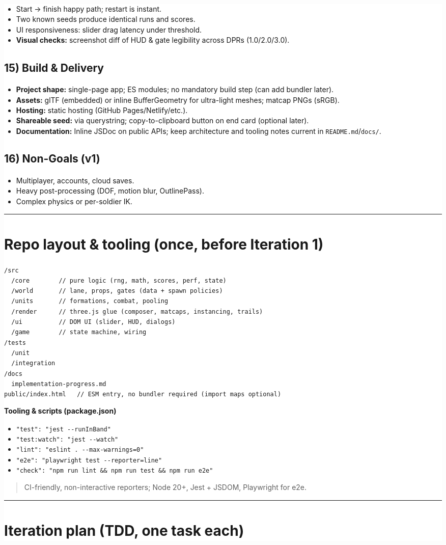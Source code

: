   * Start → finish happy path; restart is instant.
  * Two known seeds produce identical runs and scores.
  * UI responsiveness: slider drag latency under threshold.
* **Visual checks:** screenshot diff of HUD & gate legibility across DPRs (1.0/2.0/3.0).

## 15) Build & Delivery

* **Project shape:** single-page app; ES modules; no mandatory build step (can add bundler later).
* **Assets:** glTF (embedded) or inline BufferGeometry for ultra-light meshes; matcap PNGs (sRGB).
* **Hosting:** static hosting (GitHub Pages/Netlify/etc.).
* **Shareable seed:** via querystring; copy-to-clipboard button on end card (optional later).
* **Documentation:** Inline JSDoc on public APIs; keep architecture and tooling notes current in `README.md`/`docs/`.

## 16) Non-Goals (v1)

* Multiplayer, accounts, cloud saves.
* Heavy post-processing (DOF, motion blur, OutlinePass).
* Complex physics or per-soldier IK.

---

# Repo layout & tooling (once, before Iteration 1)

```
/src
  /core        // pure logic (rng, math, scores, perf, state)
  /world       // lane, props, gates (data + spawn policies)
  /units       // formations, combat, pooling
  /render      // three.js glue (composer, matcaps, instancing, trails)
  /ui          // DOM UI (slider, HUD, dialogs)
  /game        // state machine, wiring
/tests
  /unit
  /integration
/docs
  implementation-progress.md
public/index.html   // ESM entry, no bundler required (import maps optional)
```

**Tooling & scripts (package.json)**

* `"test": "jest --runInBand"`
* `"test:watch": "jest --watch"`
* `"lint": "eslint . --max-warnings=0"`
* `"e2e": "playwright test --reporter=line"`
* `"check": "npm run lint && npm run test && npm run e2e"`

> CI-friendly, non-interactive reporters; Node 20+, Jest + JSDOM, Playwright for e2e.

---

# Iteration plan (TDD, one task each)
